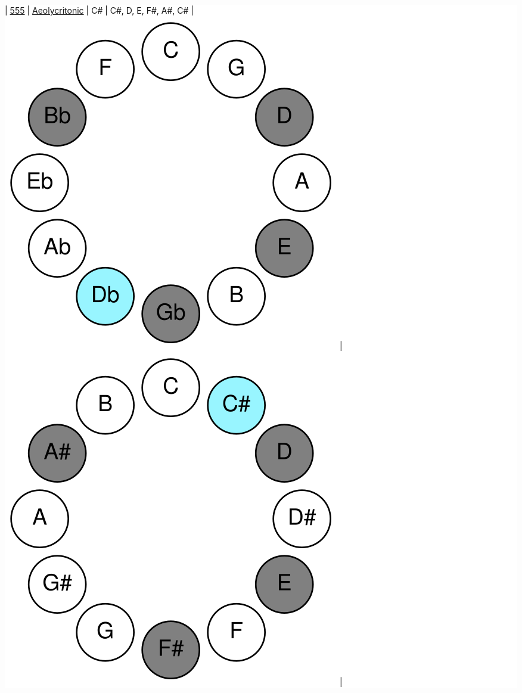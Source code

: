| [555](https://ianring.com/musictheory/scales/555) | [Aeolycritonic](ModeAeolycritonic.md) | C# | C#, D, E, F#, A#, C# | ![CSharpAeolycritonic](CircleOfFifthModeCSharpAeolycritonic.svg) | ![CSharpAeolycritonic](ChromaticCircleModeCSharpAeolycritonic.svg) |